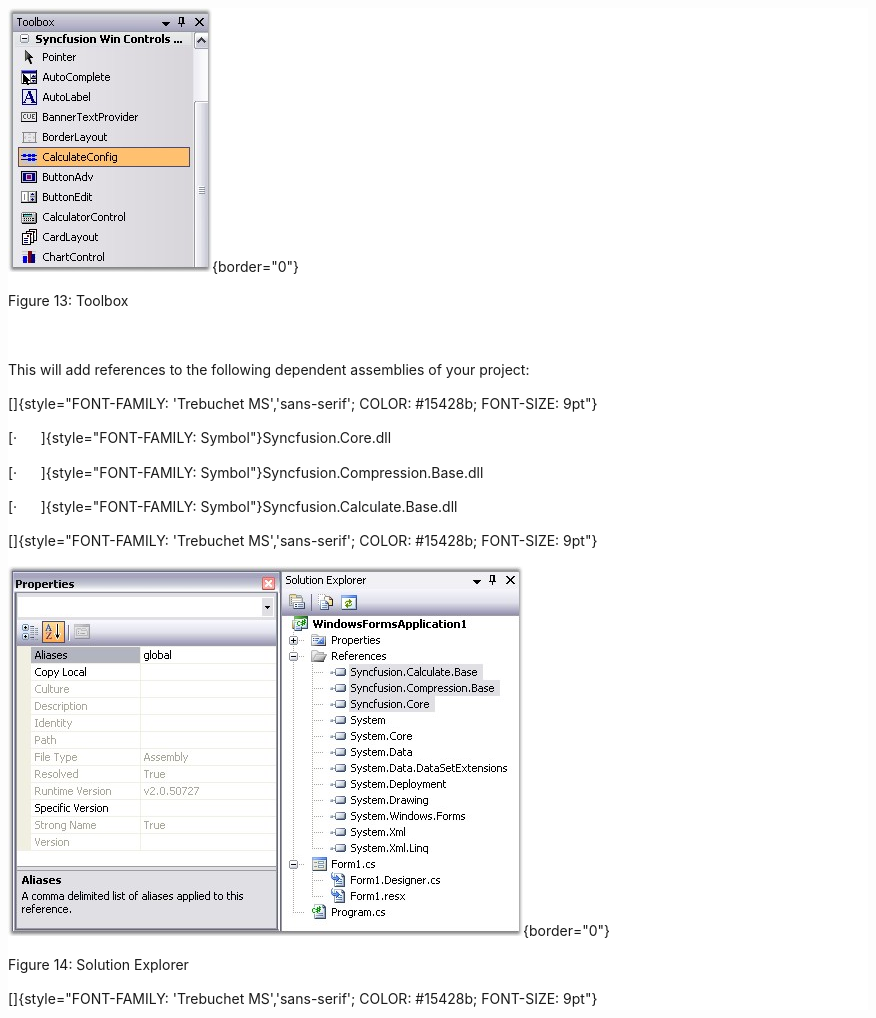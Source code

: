 ![](ImagesExt/image18_15.jpg){border="0"}

Figure 13: Toolbox

 

This will add references to the following dependent assemblies of your project:

[]{style="FONT-FAMILY: 'Trebuchet MS','sans-serif'; COLOR: #15428b; FONT-SIZE: 9pt"} 

[·      ]{style="FONT-FAMILY: Symbol"}Syncfusion.Core.dll

[·      ]{style="FONT-FAMILY: Symbol"}Syncfusion.Compression.Base.dll

[·      ]{style="FONT-FAMILY: Symbol"}Syncfusion.Calculate.Base.dll

[]{style="FONT-FAMILY: 'Trebuchet MS','sans-serif'; COLOR: #15428b; FONT-SIZE: 9pt"} 

![](ImagesExt/image18_16.jpg){border="0"}

Figure 14: Solution Explorer

[]{style="FONT-FAMILY: 'Trebuchet MS','sans-serif'; COLOR: #15428b; FONT-SIZE: 9pt"} 
